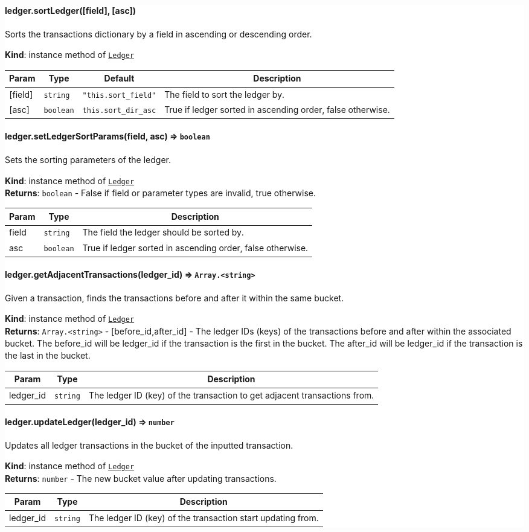#### ledger.sortLedger([field], [asc])
Sorts the transactions dictionary by a field in ascending or descending order.

**Kind**: instance method of [<code>Ledger</code>](#module_BucketBudget..Ledger)  

| Param | Type | Default | Description |
| --- | --- | --- | --- |
| [field] | <code>string</code> | <code>&quot;this.sort_field&quot;</code> | The field to sort the ledger by. |
| [asc] | <code>boolean</code> | <code>this.sort_dir_asc</code> | True if ledger sorted in ascending order, false otherwise. |

<a name="module_BucketBudget..Ledger+setLedgerSortParams"></a>

#### ledger.setLedgerSortParams(field, asc) ⇒ <code>boolean</code>
Sets the sorting parameters of the ledger.

**Kind**: instance method of [<code>Ledger</code>](#module_BucketBudget..Ledger)  
**Returns**: <code>boolean</code> - False if field or parameter types are invalid, true otherwise.  

| Param | Type | Description |
| --- | --- | --- |
| field | <code>string</code> | The field the ledger should be sorted by. |
| asc | <code>boolean</code> | True if ledger sorted in ascending order, false otherwise. |

<a name="module_BucketBudget..Ledger+getAdjacentTransactions"></a>

#### ledger.getAdjacentTransactions(ledger_id) ⇒ <code>Array.&lt;string&gt;</code>
Given a transaction, finds the transactions before and after it within the same bucket.

**Kind**: instance method of [<code>Ledger</code>](#module_BucketBudget..Ledger)  
**Returns**: <code>Array.&lt;string&gt;</code> - [before_id,after_id] -
The ledger IDs (keys) of the transactions before and after within the associated bucket.
The before_id will be ledger_id if the transaction is the first in the bucket.
The after_id will be ledger_id if the transaction is the last in the bucket.  

| Param | Type | Description |
| --- | --- | --- |
| ledger_id | <code>string</code> | The ledger ID (key) of the transaction to get adjacent transactions from. |

<a name="module_BucketBudget..Ledger+updateLedger"></a>

#### ledger.updateLedger(ledger_id) ⇒ <code>number</code>
Updates all ledger transactions in the bucket of the inputted transaction.

**Kind**: instance method of [<code>Ledger</code>](#module_BucketBudget..Ledger)  
**Returns**: <code>number</code> - The new bucket value after updating transactions.  

| Param | Type | Description |
| --- | --- | --- |
| ledger_id | <code>string</code> | The ledger ID (key) of the transaction start updating from. |
